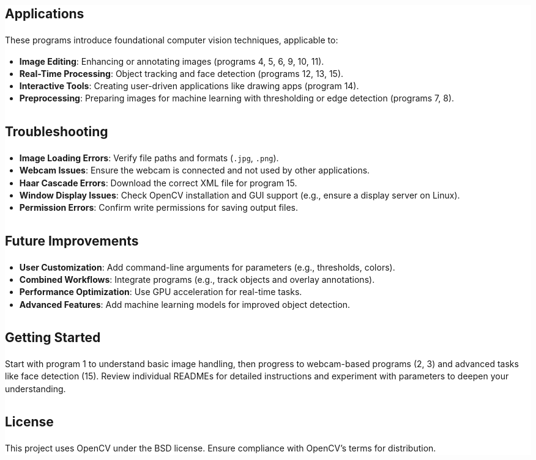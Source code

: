 ## Applications
These programs introduce foundational computer vision techniques, applicable to:
- **Image Editing**: Enhancing or annotating images (programs 4, 5, 6, 9, 10, 11).
- **Real-Time Processing**: Object tracking and face detection (programs 12, 13, 15).
- **Interactive Tools**: Creating user-driven applications like drawing apps (program 14).
- **Preprocessing**: Preparing images for machine learning with thresholding or edge detection (programs 7, 8).

## Troubleshooting
- **Image Loading Errors**: Verify file paths and formats (`.jpg`, `.png`).
- **Webcam Issues**: Ensure the webcam is connected and not used by other applications.
- **Haar Cascade Errors**: Download the correct XML file for program 15.
- **Window Display Issues**: Check OpenCV installation and GUI support (e.g., ensure a display server on Linux).
- **Permission Errors**: Confirm write permissions for saving output files.

## Future Improvements
- **User Customization**: Add command-line arguments for parameters (e.g., thresholds, colors).
- **Combined Workflows**: Integrate programs (e.g., track objects and overlay annotations).
- **Performance Optimization**: Use GPU acceleration for real-time tasks.
- **Advanced Features**: Add machine learning models for improved object detection.

## Getting Started
Start with program 1 to understand basic image handling, then progress to webcam-based programs (2, 3) and advanced tasks like face detection (15). Review individual READMEs for detailed instructions and experiment with parameters to deepen your understanding.

## License
This project uses OpenCV under the BSD license. Ensure compliance with OpenCV’s terms for distribution.

